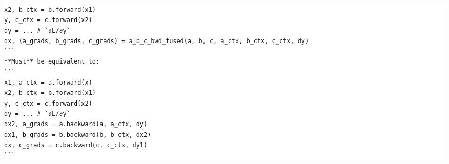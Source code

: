     x2, b_ctx = b.forward(x1)
    y, c_ctx = c.forward(x2)
    dy = ... # `∂L/∂y`
    dx, (a_grads, b_grads, c_grads) = a_b_c_bwd_fused(a, b, c, a_ctx, b_ctx, c_ctx, dy)
    ```
    **Must** be equivalent to:
    ```
    x1, a_ctx = a.forward(x)
    x2, b_ctx = b.forward(x1)
    y, c_ctx = c.forward(x2)
    dy = ... # `∂L/∂y`
    dx2, a_grads = a.backward(a, a_ctx, dy)
    dx1, b_grads = b.backward(b, b_ctx, dx2)
    dx, c_grads = c.backward(c, c_ctx, dy1)
    ```
